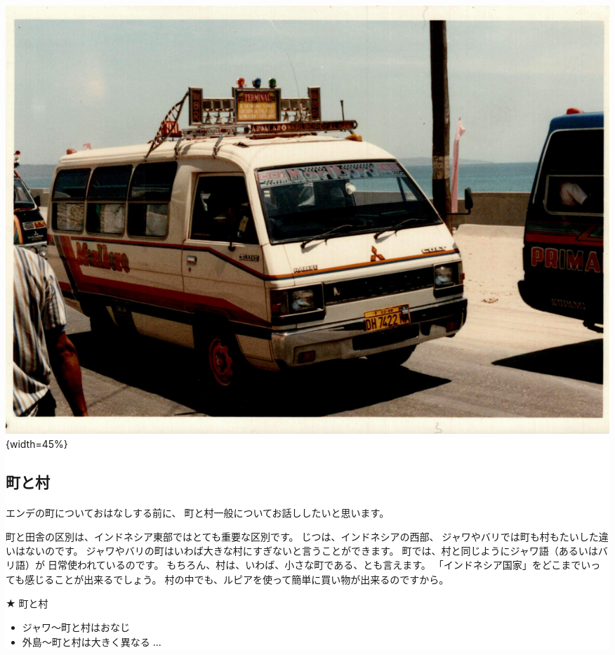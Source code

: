 ![クパンのベモ（交通機関）](pict/bemo-kupang-2.jpg){width=45%}


## 町と村

エンデの町についておはなしする前に、
町と村一般についてお話ししたいと思います。

町と田舎の区別は、インドネシア東部ではとても重要な区別です。
じつは、インドネシアの西部、
ジャワやバリでは町も村もたいした違いはないのです。
ジャワやバリの町はいわば大きな村にすぎないと言うことができます。
町では、村と同じようにジャワ語（あるいはバリ語）が
日常使われているのです。
もちろん、村は、いわば、小さな町である、とも言えます。
「インドネシア国家」をどこまでいっても感じることが出来るでしょう。
村の中でも、ルピアを使って簡単に買い物が出来るのですから。

★ 町と村

- ジャワ〜町と村はおなじ
- 外島〜町と村は大きく異なる
...
